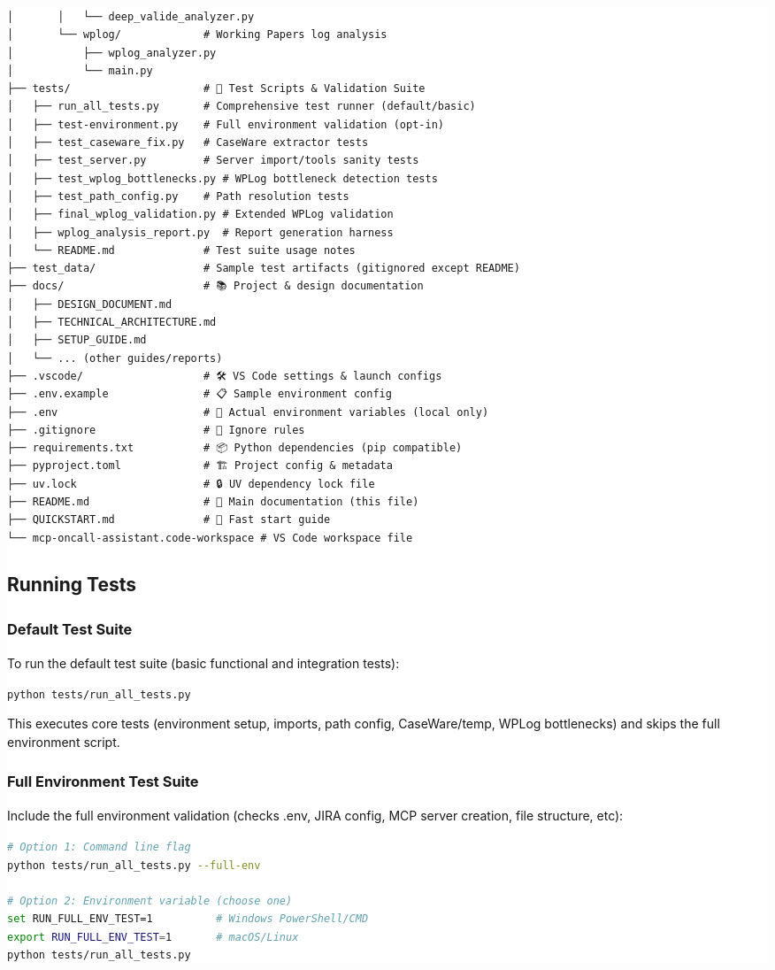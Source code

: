 ```text
│       │   └── deep_valide_analyzer.py
│       └── wplog/             # Working Papers log analysis
│           ├── wplog_analyzer.py
│           └── main.py
├── tests/                     # 🧪 Test Scripts & Validation Suite
│   ├── run_all_tests.py       # Comprehensive test runner (default/basic)
│   ├── test-environment.py    # Full environment validation (opt-in)
│   ├── test_caseware_fix.py   # CaseWare extractor tests
│   ├── test_server.py         # Server import/tools sanity tests
│   ├── test_wplog_bottlenecks.py # WPLog bottleneck detection tests
│   ├── test_path_config.py    # Path resolution tests
│   ├── final_wplog_validation.py # Extended WPLog validation
│   ├── wplog_analysis_report.py  # Report generation harness
│   └── README.md              # Test suite usage notes
├── test_data/                 # Sample test artifacts (gitignored except README)
├── docs/                      # 📚 Project & design documentation
│   ├── DESIGN_DOCUMENT.md
│   ├── TECHNICAL_ARCHITECTURE.md
│   ├── SETUP_GUIDE.md
│   └── ... (other guides/reports)
├── .vscode/                   # 🛠️ VS Code settings & launch configs
├── .env.example               # 📋 Sample environment config
├── .env                       # 🔐 Actual environment variables (local only)
├── .gitignore                 # 🚫 Ignore rules
├── requirements.txt           # 📦 Python dependencies (pip compatible)
├── pyproject.toml             # 🏗️ Project config & metadata
├── uv.lock                    # 🔒 UV dependency lock file
├── README.md                  # 📖 Main documentation (this file)
├── QUICKSTART.md              # 🚀 Fast start guide
└── mcp-oncall-assistant.code-workspace # VS Code workspace file
```

## Running Tests

### Default Test Suite

To run the default test suite (basic functional and integration tests):

```bash
python tests/run_all_tests.py
```

This executes core tests (environment setup, imports, path config, CaseWare/temp, WPLog bottlenecks) and skips the full environment script.

### Full Environment Test Suite

Include the full environment validation (checks .env, JIRA config, MCP server creation, file structure, etc):

```bash
# Option 1: Command line flag
python tests/run_all_tests.py --full-env

# Option 2: Environment variable (choose one)
set RUN_FULL_ENV_TEST=1          # Windows PowerShell/CMD
export RUN_FULL_ENV_TEST=1       # macOS/Linux
python tests/run_all_tests.py
```
